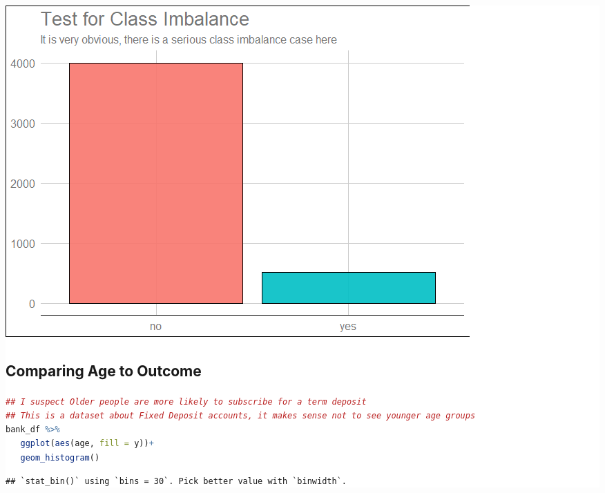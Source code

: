 ![](EDA_files/figure-gfm/unnamed-chunk-5-1.png)

## Comparing Age to Outcome

``` r
## I suspect Older people are more likely to subscribe for a term deposit
## This is a dataset about Fixed Deposit accounts, it makes sense not to see younger age groups
bank_df %>%
   ggplot(aes(age, fill = y))+
   geom_histogram()
```

    ## `stat_bin()` using `bins = 30`. Pick better value with `binwidth`.
